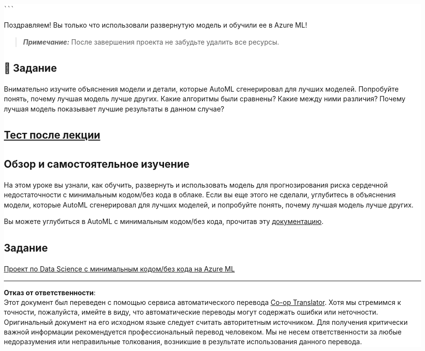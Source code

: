     ```

Поздравляем! Вы только что использовали развернутую модель и обучили ее в Azure ML!

> **_Примечание:_** После завершения проекта не забудьте удалить все ресурсы.
## 🚀 Задание

Внимательно изучите объяснения модели и детали, которые AutoML сгенерировал для лучших моделей. Попробуйте понять, почему лучшая модель лучше других. Какие алгоритмы были сравнены? Какие между ними различия? Почему лучшая модель показывает лучшие результаты в данном случае?

## [Тест после лекции](https://ff-quizzes.netlify.app/en/ds/quiz/35)

## Обзор и самостоятельное изучение

На этом уроке вы узнали, как обучить, развернуть и использовать модель для прогнозирования риска сердечной недостаточности с минимальным кодом/без кода в облаке. Если вы еще этого не сделали, углубитесь в объяснения модели, которые AutoML сгенерировал для лучших моделей, и попробуйте понять, почему лучшая модель лучше других.

Вы можете углубиться в AutoML с минимальным кодом/без кода, прочитав эту [документацию](https://docs.microsoft.com/azure/machine-learning/tutorial-first-experiment-automated-ml?WT.mc_id=academic-77958-bethanycheum&ocid=AID3041109).

## Задание

[Проект по Data Science с минимальным кодом/без кода на Azure ML](assignment.md)

---

**Отказ от ответственности**:  
Этот документ был переведен с помощью сервиса автоматического перевода [Co-op Translator](https://github.com/Azure/co-op-translator). Хотя мы стремимся к точности, пожалуйста, имейте в виду, что автоматические переводы могут содержать ошибки или неточности. Оригинальный документ на его исходном языке следует считать авторитетным источником. Для получения критически важной информации рекомендуется профессиональный перевод человеком. Мы не несем ответственности за любые недоразумения или неправильные толкования, возникшие в результате использования данного перевода.